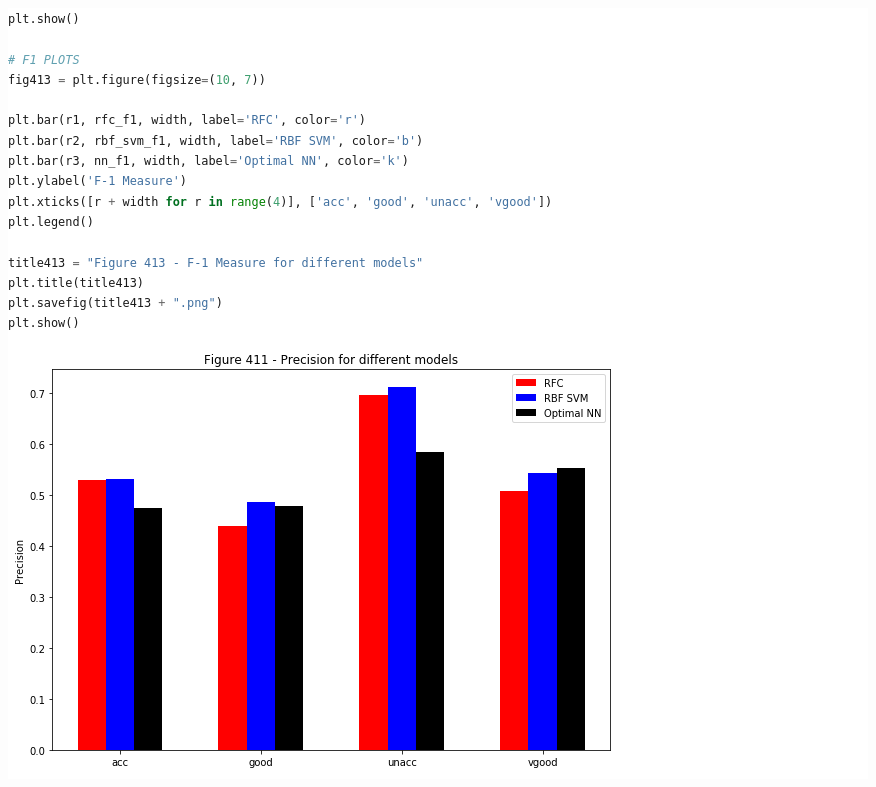 ```python
plt.show()

# F1 PLOTS
fig413 = plt.figure(figsize=(10, 7))

plt.bar(r1, rfc_f1, width, label='RFC', color='r')
plt.bar(r2, rbf_svm_f1, width, label='RBF SVM', color='b')
plt.bar(r3, nn_f1, width, label='Optimal NN', color='k')
plt.ylabel('F-1 Measure')
plt.xticks([r + width for r in range(4)], ['acc', 'good', 'unacc', 'vgood'])
plt.legend()

title413 = "Figure 413 - F-1 Measure for different models"
plt.title(title413)
plt.savefig(title413 + ".png")
plt.show()
```


![png](figures/output_98_0.png)


